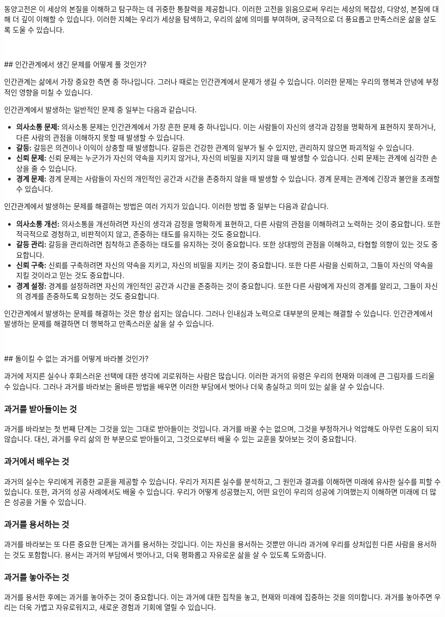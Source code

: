

동양고전은 이 세상의 본질을 이해하고 탐구하는 데 귀중한 통찰력을 제공합니다. 이러한 고전을 읽음으로써 우리는 세상의 복잡성, 다양성, 본질에 대해 더 깊이 이해할 수 있습니다. 이러한 지혜는 우리가 세상을 탐색하고, 우리의 삶에 의미를 부여하며, 궁극적으로 더 풍요롭고 만족스러운 삶을 살도록 도울 수 있습니다.

<p>&nbsp;</p>
## 인간관계에서 생긴 문제를 어떻게 풀 것인가?

인간관계는 삶에서 가장 중요한 측면 중 하나입니다. 그러나 때로는 인간관계에서 문제가 생길 수 있습니다. 이러한 문제는 우리의 행복과 안녕에 부정적인 영향을 미칠 수 있습니다.

인간관계에서 발생하는 일반적인 문제 중 일부는 다음과 같습니다.

- **의사소통 문제:** 의사소통 문제는 인간관계에서 가장 흔한 문제 중 하나입니다. 이는 사람들이 자신의 생각과 감정을 명확하게 표현하지 못하거나, 다른 사람의 관점을 이해하지 못할 때 발생할 수 있습니다.
- **갈등:** 갈등은 의견이나 이익이 상충할 때 발생합니다. 갈등은 건강한 관계의 일부가 될 수 있지만, 관리하지 않으면 파괴적일 수 있습니다.
- **신뢰 문제:** 신뢰 문제는 누군가가 자신의 약속을 지키지 않거나, 자신의 비밀을 지키지 않을 때 발생할 수 있습니다. 신뢰 문제는 관계에 심각한 손상을 줄 수 있습니다.
- **경계 문제:** 경계 문제는 사람들이 자신의 개인적인 공간과 시간을 존중하지 않을 때 발생할 수 있습니다. 경계 문제는 관계에 긴장과 불안을 초래할 수 있습니다.

인간관계에서 발생하는 문제를 해결하는 방법은 여러 가지가 있습니다. 이러한 방법 중 일부는 다음과 같습니다.

- **의사소통 개선:** 의사소통을 개선하려면 자신의 생각과 감정을 명확하게 표현하고, 다른 사람의 관점을 이해하려고 노력하는 것이 중요합니다. 또한 적극적으로 경청하고, 비판적이지 않고, 존중하는 태도를 유지하는 것도 중요합니다.
- **갈등 관리:** 갈등을 관리하려면 침착하고 존중하는 태도를 유지하는 것이 중요합니다. 또한 상대방의 관점을 이해하고, 타협할 의향이 있는 것도 중요합니다.
- **신뢰 구축:** 신뢰를 구축하려면 자신의 약속을 지키고, 자신의 비밀을 지키는 것이 중요합니다. 또한 다른 사람을 신뢰하고, 그들이 자신의 약속을 지킬 것이라고 믿는 것도 중요합니다.
- **경계 설정:** 경계를 설정하려면 자신의 개인적인 공간과 시간을 존중하는 것이 중요합니다. 또한 다른 사람에게 자신의 경계를 알리고, 그들이 자신의 경계를 존중하도록 요청하는 것도 중요합니다.

인간관계에서 발생하는 문제를 해결하는 것은 항상 쉽지는 않습니다. 그러나 인내심과 노력으로 대부분의 문제는 해결할 수 있습니다. 인간관계에서 발생하는 문제를 해결하면 더 행복하고 만족스러운 삶을 살 수 있습니다.

<p>&nbsp;</p>
## 돌이킬 수 없는 과거를 어떻게 바라볼 것인가?

과거에 저지른 실수나 후회스러운 선택에 대한 생각에 괴로워하는 사람은 많습니다. 이러한 과거의 유령은 우리의 현재와 미래에 큰 그림자를 드리울 수 있습니다. 그러나 과거를 바라보는 올바른 방법을 배우면 이러한 부담에서 벗어나 더욱 충실하고 의미 있는 삶을 살 수 있습니다.

### 과거를 받아들이는 것

과거를 바라보는 첫 번째 단계는 그것을 있는 그대로 받아들이는 것입니다. 과거를 바꿀 수는 없으며, 그것을 부정하거나 억압해도 아무런 도움이 되지 않습니다. 대신, 과거를 우리 삶의 한 부분으로 받아들이고, 그것으로부터 배울 수 있는 교훈을 찾아보는 것이 중요합니다.

### 과거에서 배우는 것

과거의 실수는 우리에게 귀중한 교훈을 제공할 수 있습니다. 우리가 저지른 실수를 분석하고, 그 원인과 결과를 이해하면 미래에 유사한 실수를 피할 수 있습니다. 또한, 과거의 성공 사례에서도 배울 수 있습니다. 우리가 어떻게 성공했는지, 어떤 요인이 우리의 성공에 기여했는지 이해하면 미래에 더 많은 성공을 거둘 수 있습니다.

### 과거를 용서하는 것

과거를 바라보는 또 다른 중요한 단계는 과거를 용서하는 것입니다. 이는 자신을 용서하는 것뿐만 아니라 과거에 우리를 상처입힌 다른 사람을 용서하는 것도 포함합니다. 용서는 과거의 부담에서 벗어나고, 더욱 평화롭고 자유로운 삶을 살 수 있도록 도와줍니다.

### 과거를 놓아주는 것

과거를 용서한 후에는 과거를 놓아주는 것이 중요합니다. 이는 과거에 대한 집착을 놓고, 현재와 미래에 집중하는 것을 의미합니다. 과거를 놓아주면 우리는 더욱 가볍고 자유로워지고, 새로운 경험과 기회에 열릴 수 있습니다.
